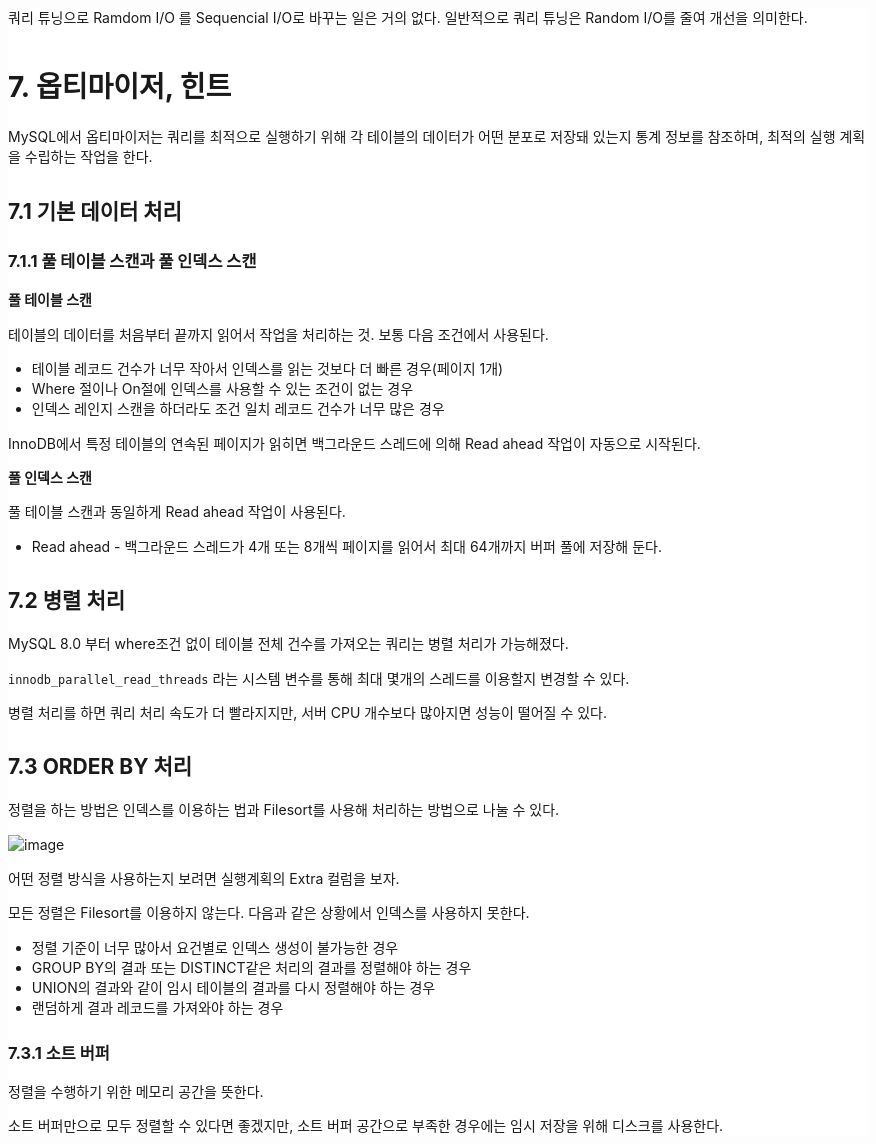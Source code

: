 쿼리 튜닝으로 Ramdom I/O 를 Sequencial I/O로 바꾸는 일은 거의 없다. 일반적으로 쿼리 튜닝은 Random I/O를 줄여 개선을 의미한다.

# 7. 옵티마이저, 힌트

MySQL에서 옵티마이저는 쿼리를 최적으로 실행하기 위해 각 테이블의 데이터가 어떤 분포로 저장돼 있는지 통계 정보를 참조하며, 최적의 실행 계획을 수립하는 작업을 한다.

## 7.1 기본 데이터 처리

### 7.1.1 풀 테이블 스캔과 풀 인덱스 스캔

**풀 테이블 스캔**

테이블의 데이터를 처음부터 끝까지 읽어서 작업을 처리하는 것. 보통 다음 조건에서 사용된다.

- 테이블 레코드 건수가 너무 작아서 인덱스를 읽는 것보다 더 빠른 경우(페이지 1개)
- Where 절이나 On절에 인덱스를 사용할 수 있는 조건이 없는 경우
- 인덱스 레인지 스캔을 하더라도 조건 일치 레코드 건수가 너무 많은 경우

InnoDB에서 특정 테이블의 연속된 페이지가 읽히면 백그라운드 스레드에 의해 Read ahead 작업이 자동으로 시작된다.

**풀 인덱스 스캔**

풀 테이블 스캔과 동일하게 Read ahead 작업이 사용된다.

* Read ahead - 백그라운드 스레드가 4개 또는 8개씩 페이지를 읽어서 최대 64개까지 버퍼 풀에 저장해 둔다.

## 7.2 병렬 처리

MySQL 8.0 부터 where조건 없이 테이블 전체 건수를 가져오는 쿼리는 병렬 처리가 가능해졌다.

`innodb_parallel_read_threads` 라는 시스템 변수를 통해 최대 몇개의 스레드를 이용할지 변경할 수 있다.

병렬 처리를 하면 쿼리 처리 속도가 더 빨라지지만, 서버 CPU 개수보다 많아지면 성능이 떨어질 수 있다.

## 7.3 ORDER BY 처리

정렬을 하는 방법은 인덱스를 이용하는 법과 Filesort를 사용해 처리하는 방법으로 나눌 수 있다.

![image](https://github.com/Deep-Dive-Study/network-for-engineer/assets/85796588/3585a088-a88f-4441-b8ba-0631577e6e53)

어떤 정렬 방식을 사용하는지 보려면 실행계획의 Extra 컬럼을 보자.

모든 정렬은 Filesort를 이용하지 않는다. 다음과 같은 상황에서 인덱스를 사용하지 못한다.

- 정렬 기준이 너무 많아서 요건별로 인덱스 생성이 불가능한 경우
- GROUP BY의 결과 또는 DISTINCT같은 처리의 결과를 정렬해야 하는 경우
- UNION의 결과와 같이 임시 테이블의 결과를 다시 정렬해야 하는 경우
- 랜덤하게 결과 레코드를 가져와야 하는 경우

### 7.3.1 **소트 버퍼**

정렬을 수행하기 위한 메모리 공간을 뜻한다.

소트 버퍼만으로 모두 정렬할 수 있다면 좋겠지만, 소트 버퍼 공간으로 부족한 경우에는 임시 저장을 위해 디스크를 사용한다.
